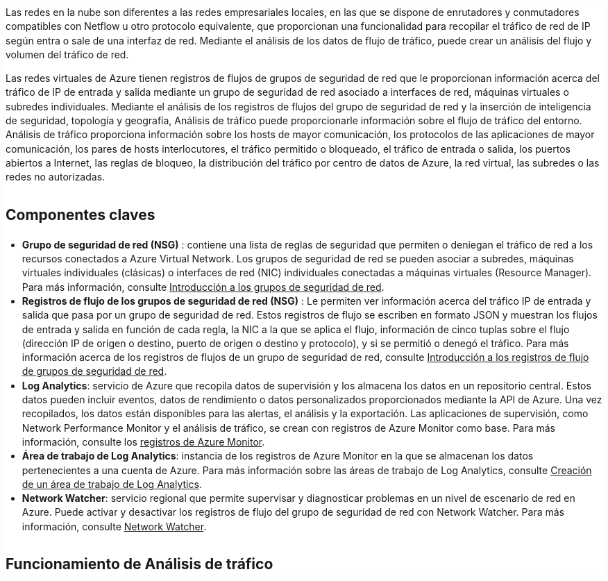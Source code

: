 Las redes en la nube son diferentes a las redes empresariales locales, en las que se dispone de enrutadores y conmutadores compatibles con Netflow u otro protocolo equivalente, que proporcionan una funcionalidad para recopilar el tráfico de red de IP según entra o sale de una interfaz de red. Mediante el análisis de los datos de flujo de tráfico, puede crear un análisis del flujo y volumen del tráfico de red.

Las redes virtuales de Azure tienen registros de flujos de grupos de seguridad de red que le proporcionan información acerca del tráfico de IP de entrada y salida mediante un grupo de seguridad de red asociado a interfaces de red, máquinas virtuales o subredes individuales. Mediante el análisis de los registros de flujos del grupo de seguridad de red y la inserción de inteligencia de seguridad, topología y geografía, Análisis de tráfico puede proporcionarle información sobre el flujo de tráfico del entorno. Análisis de tráfico proporciona información sobre los hosts de mayor comunicación, los protocolos de las aplicaciones de mayor comunicación, los pares de hosts interlocutores, el tráfico permitido o bloqueado, el tráfico de entrada o salida, los puertos abiertos a Internet, las reglas de bloqueo, la distribución del tráfico por centro de datos de Azure, la red virtual, las subredes o las redes no autorizadas.

## <a name="key-components"></a>Componentes claves

- **Grupo de seguridad de red (NSG)** : contiene una lista de reglas de seguridad que permiten o deniegan el tráfico de red a los recursos conectados a Azure Virtual Network. Los grupos de seguridad de red se pueden asociar a subredes, máquinas virtuales individuales (clásicas) o interfaces de red (NIC) individuales conectadas a máquinas virtuales (Resource Manager). Para más información, consulte [Introducción a los grupos de seguridad de red](../virtual-network/network-security-groups-overview.md?toc=%2fazure%2fnetwork-watcher%2ftoc.json).
- **Registros de flujo de los grupos de seguridad de red (NSG)** : Le permiten ver información acerca del tráfico IP de entrada y salida que pasa por un grupo de seguridad de red. Estos registros de flujo se escriben en formato JSON y muestran los flujos de entrada y salida en función de cada regla, la NIC a la que se aplica el flujo, información de cinco tuplas sobre el flujo (dirección IP de origen o destino, puerto de origen o destino y protocolo), y si se permitió o denegó el tráfico. Para más información acerca de los registros de flujos de un grupo de seguridad de red, consulte [Introducción a los registros de flujo de grupos de seguridad de red](network-watcher-nsg-flow-logging-overview.md).
- **Log Analytics**: servicio de Azure que recopila datos de supervisión y los almacena los datos en un repositorio central. Estos datos pueden incluir eventos, datos de rendimiento o datos personalizados proporcionados mediante la API de Azure. Una vez recopilados, los datos están disponibles para las alertas, el análisis y la exportación. Las aplicaciones de supervisión, como Network Performance Monitor y el análisis de tráfico, se crean con registros de Azure Monitor como base. Para más información, consulte los [registros de Azure Monitor](../azure-monitor/log-query/log-query-overview.md?toc=%2fazure%2fnetwork-watcher%2ftoc.json).
- **Área de trabajo de Log Analytics**: instancia de los registros de Azure Monitor en la que se almacenan los datos pertenecientes a una cuenta de Azure. Para más información sobre las áreas de trabajo de Log Analytics, consulte [Creación de un área de trabajo de Log Analytics](../azure-monitor/learn/quick-create-workspace.md?toc=%2fazure%2fnetwork-watcher%2ftoc.json).
- **Network Watcher**: servicio regional que permite supervisar y diagnosticar problemas en un nivel de escenario de red en Azure. Puede activar y desactivar los registros de flujo del grupo de seguridad de red con Network Watcher. Para más información, consulte [Network Watcher](network-watcher-monitoring-overview.md).

## <a name="how-traffic-analytics-works"></a>Funcionamiento de Análisis de tráfico
